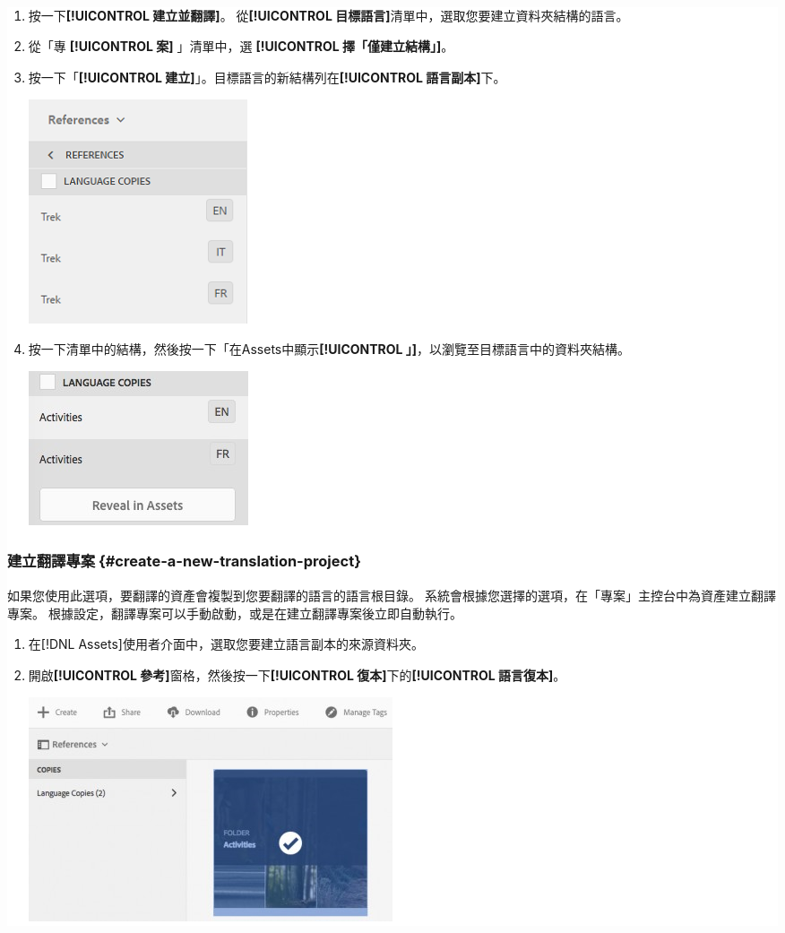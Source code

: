 1. 按一下&#x200B;**[!UICONTROL 建立並翻譯]**。 從&#x200B;**[!UICONTROL 目標語言]**&#x200B;清單中，選取您要建立資料夾結構的語言。

1. 從「專 **[!UICONTROL 案]** 」清單中，選 **[!UICONTROL 擇「僅建立結構」]**。

1. 按一下「**[!UICONTROL 建立]**」。目標語言的新結構列在&#x200B;**[!UICONTROL 語言副本]**&#x200B;下。

   ![語言副本](assets/lang-copy2.png)

1. 按一下清單中的結構，然後按一下「在Assets中顯示&#x200B;**[!UICONTROL 」]**，以瀏覽至目標語言中的資料夾結構。

   ![在資產中顯示](assets/reveal-in-assets.png)

### 建立翻譯專案 {#create-a-new-translation-project}

如果您使用此選項，要翻譯的資產會複製到您要翻譯的語言的語言根目錄。 系統會根據您選擇的選項，在「專案」主控台中為資產建立翻譯專案。 根據設定，翻譯專案可以手動啟動，或是在建立翻譯專案後立即自動執行。

1. 在[!DNL Assets]使用者介面中，選取您要建立語言副本的來源資料夾。
1. 開啟&#x200B;**[!UICONTROL 參考]**&#x200B;窗格，然後按一下&#x200B;**[!UICONTROL 復本]**&#x200B;下的&#x200B;**[!UICONTROL 語言復本]**。

   ![chlimage_1-63](assets/chlimage_1-63.png)
